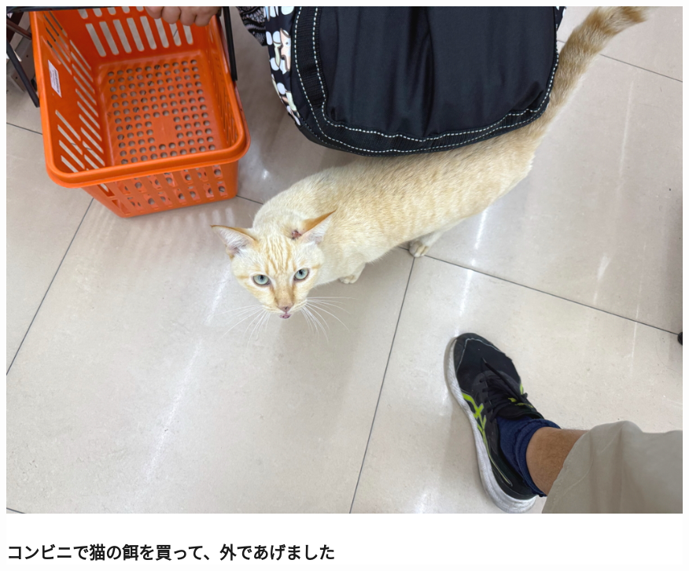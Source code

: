 <a href="20250811_035.JPG" target="_blank"><img src="20250811_035.JPG" alt="サンプル画像" class="responsive-media"></a>
    
<h2><span class="yellow">コンビニで猫の餌を買って、外であげました</span></h2>